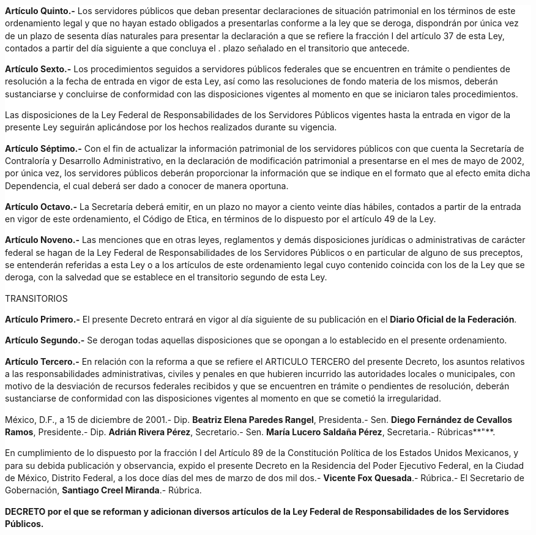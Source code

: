 **Artículo Quinto.-** Los servidores públicos que deban presentar declaraciones de situación patrimonial en los términos de este ordenamiento legal y que no hayan estado obligados a presentarlas conforme a la ley que se deroga, dispondrán por única vez de un plazo de sesenta días naturales para presentar la declaración a que se refiere la fracción I del artículo 37 de esta Ley, contados a partir del día siguiente a que concluya el . plazo señalado en el transitorio que antecede.

**Artículo Sexto.-** Los procedimientos seguidos a servidores públicos federales que se encuentren en trámite o pendientes de resolución a la fecha de entrada en vigor de esta Ley, así como las resoluciones de fondo materia de los mismos, deberán sustanciarse y concluirse de conformidad con las disposiciones vigentes al momento en que se iniciaron tales procedimientos.

Las disposiciones de la Ley Federal de Responsabilidades de los Servidores Públicos vigentes hasta la entrada en vigor de la presente Ley seguirán aplicándose por los hechos realizados durante su vigencia.

**Artículo Séptimo.-** Con el fin de actualizar la información patrimonial de los servidores públicos con que cuenta la Secretaría de Contraloría y Desarrollo Administrativo, en la declaración de modificación patrimonial a presentarse en el mes de mayo de 2002, por única vez, los servidores públicos deberán proporcionar la información que se indique en el formato que al efecto emita dicha Dependencia, el cual deberá ser dado a conocer de manera oportuna.

**Artículo Octavo.-** La Secretaría deberá emitir, en un plazo no mayor a ciento veinte días hábiles, contados a partir de la entrada en vigor de este ordenamiento, el Código de Etica, en términos de lo dispuesto por el artículo 49 de la Ley.

**Artículo Noveno.-** Las menciones que en otras leyes, reglamentos y demás disposiciones jurídicas o administrativas de carácter federal se hagan de la Ley Federal de Responsabilidades de los Servidores Públicos o en particular de alguno de sus preceptos, se entenderán referidas a esta Ley o a los artículos de este ordenamiento legal cuyo contenido coincida con los de la Ley que se deroga, con la salvedad que se establece en el transitorio segundo de esta Ley.

TRANSITORIOS

**Artículo Primero.-** El presente Decreto entrará en vigor al día siguiente de su publicación en el **Diario Oficial de la Federación**.

**Artículo Segundo.-** Se derogan todas aquellas disposiciones que se opongan a lo establecido en el presente ordenamiento.

**Artículo Tercero.-** En relación con la reforma a que se refiere el ARTICULO TERCERO del presente Decreto, los asuntos relativos a las responsabilidades administrativas, civiles y penales en que hubieren incurrido las autoridades locales o municipales, con motivo de la desviación de recursos federales recibidos y que se encuentren en trámite o pendientes de resolución, deberán sustanciarse de conformidad con las disposiciones vigentes al momento en que se cometió la irregularidad.

México, D.F., a 15 de diciembre de 2001.- Dip. **Beatriz Elena Paredes Rangel**, Presidenta.- Sen. **Diego Fernández de Cevallos Ramos**, Presidente.- Dip. **Adrián Rivera Pérez**, Secretario.- Sen. **María Lucero Saldaña Pérez**, Secretaria.- Rúbricas**\"**.

En cumplimiento de lo dispuesto por la fracción I del Artículo 89 de la Constitución Política de los Estados Unidos Mexicanos, y para su debida publicación y observancia, expido el presente Decreto en la Residencia del Poder Ejecutivo Federal, en la Ciudad de México, Distrito Federal, a los doce días del mes de marzo de dos mil dos.- **Vicente Fox Quesada**.- Rúbrica.- El Secretario de Gobernación, **Santiago Creel Miranda**.- Rúbrica.

**DECRETO por el que se reforman y adicionan diversos artículos de la Ley Federal de Responsabilidades de los Servidores Públicos.**
